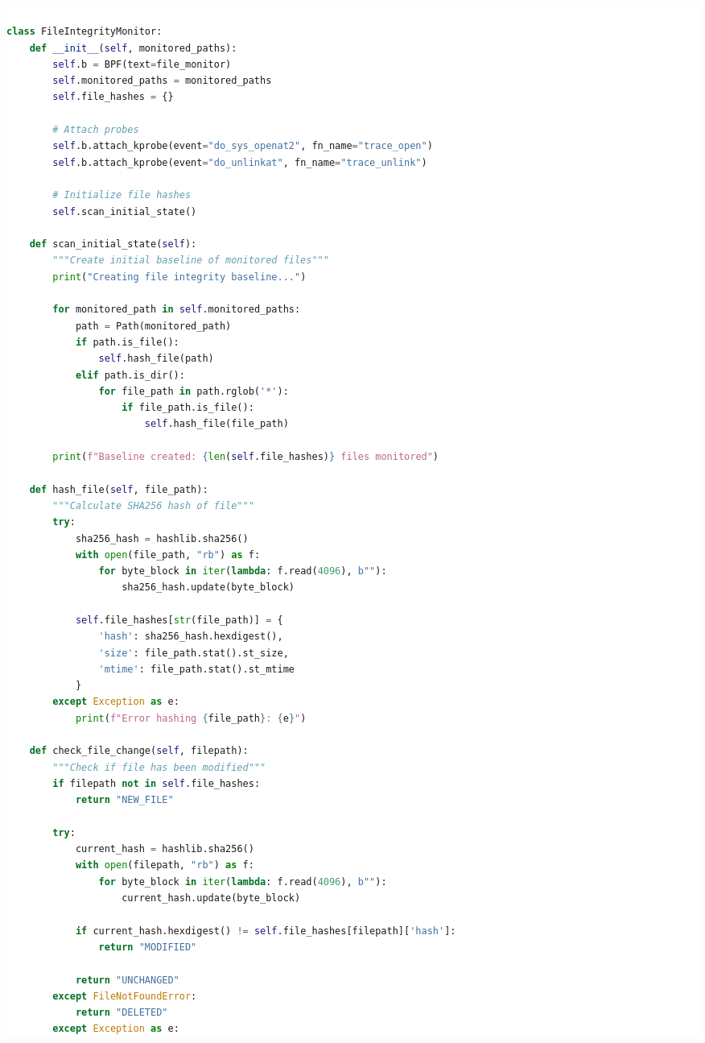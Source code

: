 ```python

class FileIntegrityMonitor:
    def __init__(self, monitored_paths):
        self.b = BPF(text=file_monitor)
        self.monitored_paths = monitored_paths
        self.file_hashes = {}
        
        # Attach probes
        self.b.attach_kprobe(event="do_sys_openat2", fn_name="trace_open")
        self.b.attach_kprobe(event="do_unlinkat", fn_name="trace_unlink")
        
        # Initialize file hashes
        self.scan_initial_state()
    
    def scan_initial_state(self):
        """Create initial baseline of monitored files"""
        print("Creating file integrity baseline...")
        
        for monitored_path in self.monitored_paths:
            path = Path(monitored_path)
            if path.is_file():
                self.hash_file(path)
            elif path.is_dir():
                for file_path in path.rglob('*'):
                    if file_path.is_file():
                        self.hash_file(file_path)
        
        print(f"Baseline created: {len(self.file_hashes)} files monitored")
    
    def hash_file(self, file_path):
        """Calculate SHA256 hash of file"""
        try:
            sha256_hash = hashlib.sha256()
            with open(file_path, "rb") as f:
                for byte_block in iter(lambda: f.read(4096), b""):
                    sha256_hash.update(byte_block)
            
            self.file_hashes[str(file_path)] = {
                'hash': sha256_hash.hexdigest(),
                'size': file_path.stat().st_size,
                'mtime': file_path.stat().st_mtime
            }
        except Exception as e:
            print(f"Error hashing {file_path}: {e}")
    
    def check_file_change(self, filepath):
        """Check if file has been modified"""
        if filepath not in self.file_hashes:
            return "NEW_FILE"
        
        try:
            current_hash = hashlib.sha256()
            with open(filepath, "rb") as f:
                for byte_block in iter(lambda: f.read(4096), b""):
                    current_hash.update(byte_block)
            
            if current_hash.hexdigest() != self.file_hashes[filepath]['hash']:
                return "MODIFIED"
            
            return "UNCHANGED"
        except FileNotFoundError:
            return "DELETED"
        except Exception as e:
```